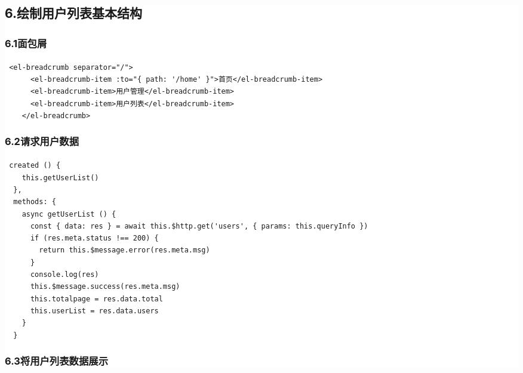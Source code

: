 ## 6.绘制用户列表基本结构

### 6.1面包屑

```
 <el-breadcrumb separator="/">
      <el-breadcrumb-item :to="{ path: '/home' }">首页</el-breadcrumb-item>
      <el-breadcrumb-item>用户管理</el-breadcrumb-item>
      <el-breadcrumb-item>用户列表</el-breadcrumb-item>
    </el-breadcrumb>
```

### 6.2请求用户数据

```
 created () {
    this.getUserList()
  },
  methods: {
    async getUserList () {
      const { data: res } = await this.$http.get('users', { params: this.queryInfo })
      if (res.meta.status !== 200) {
        return this.$message.error(res.meta.msg)
      }
      console.log(res)
      this.$message.success(res.meta.msg)
      this.totalpage = res.data.total
      this.userList = res.data.users
    }
  }
```

### 6.3将用户列表数据展示

